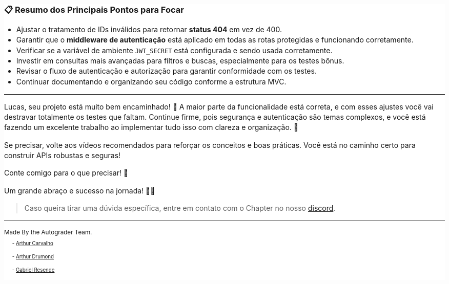 ### 📋 Resumo dos Principais Pontos para Focar

- Ajustar o tratamento de IDs inválidos para retornar **status 404** em vez de 400.
- Garantir que o **middleware de autenticação** está aplicado em todas as rotas protegidas e funcionando corretamente.
- Verificar se a variável de ambiente `JWT_SECRET` está configurada e sendo usada corretamente.
- Investir em consultas mais avançadas para filtros e buscas, especialmente para os testes bônus.
- Revisar o fluxo de autenticação e autorização para garantir conformidade com os testes.
- Continuar documentando e organizando seu código conforme a estrutura MVC.

---

Lucas, seu projeto está muito bem encaminhado! 🚀 A maior parte da funcionalidade está correta, e com esses ajustes você vai destravar totalmente os testes que faltam. Continue firme, pois segurança e autenticação são temas complexos, e você está fazendo um excelente trabalho ao implementar tudo isso com clareza e organização. 💪

Se precisar, volte aos vídeos recomendados para reforçar os conceitos e boas práticas. Você está no caminho certo para construir APIs robustas e seguras!

Conte comigo para o que precisar! 🙌

Um grande abraço e sucesso na jornada! 👊✨

> Caso queira tirar uma dúvida específica, entre em contato com o Chapter no nosso [discord](https://discord.gg/DryuHVnz).



---
<sup>Made By the Autograder Team.</sup><br>&nbsp;&nbsp;&nbsp;&nbsp;<sup><sup>- [Arthur Carvalho](https://github.com/ArthurCRodrigues)</sup></sup><br>&nbsp;&nbsp;&nbsp;&nbsp;<sup><sup>- [Arthur Drumond](https://github.com/drumondpucminas)</sup></sup><br>&nbsp;&nbsp;&nbsp;&nbsp;<sup><sup>- [Gabriel Resende](https://github.com/gnvr29)</sup></sup>